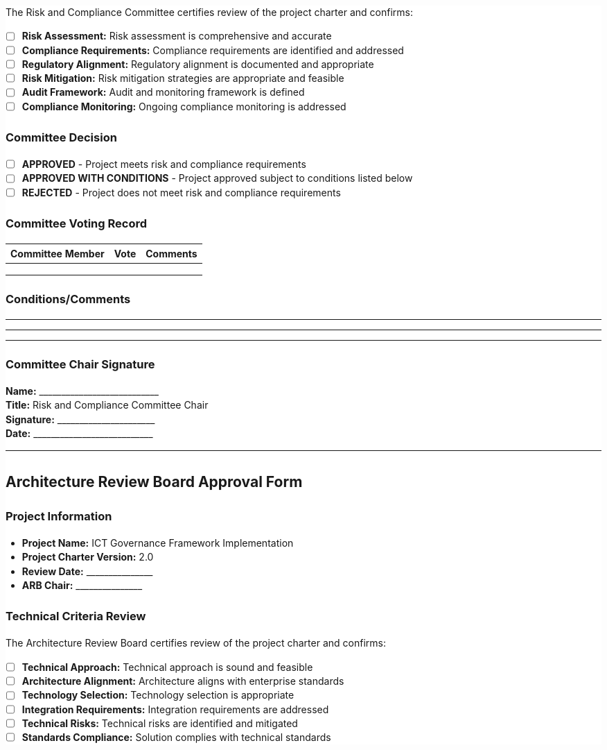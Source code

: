 The Risk and Compliance Committee certifies review of the project charter and confirms:

- [ ] **Risk Assessment:** Risk assessment is comprehensive and accurate
- [ ] **Compliance Requirements:** Compliance requirements are identified and addressed
- [ ] **Regulatory Alignment:** Regulatory alignment is documented and appropriate
- [ ] **Risk Mitigation:** Risk mitigation strategies are appropriate and feasible
- [ ] **Audit Framework:** Audit and monitoring framework is defined
- [ ] **Compliance Monitoring:** Ongoing compliance monitoring is addressed

### Committee Decision

- [ ] **APPROVED** - Project meets risk and compliance requirements
- [ ] **APPROVED WITH CONDITIONS** - Project approved subject to conditions listed below
- [ ] **REJECTED** - Project does not meet risk and compliance requirements

### Committee Voting Record
| Committee Member | Vote | Comments |
|------------------|------|----------|
| | | |
| | | |
| | | |

### Conditions/Comments
_________________________________________________
_________________________________________________
_________________________________________________

### Committee Chair Signature
**Name:** ___________________________  
**Title:** Risk and Compliance Committee Chair  
**Signature:** ______________________  
**Date:** ___________________________  

---

## Architecture Review Board Approval Form

### Project Information
- **Project Name:** ICT Governance Framework Implementation
- **Project Charter Version:** 2.0
- **Review Date:** _______________
- **ARB Chair:** _______________

### Technical Criteria Review

The Architecture Review Board certifies review of the project charter and confirms:

- [ ] **Technical Approach:** Technical approach is sound and feasible
- [ ] **Architecture Alignment:** Architecture aligns with enterprise standards
- [ ] **Technology Selection:** Technology selection is appropriate
- [ ] **Integration Requirements:** Integration requirements are addressed
- [ ] **Technical Risks:** Technical risks are identified and mitigated
- [ ] **Standards Compliance:** Solution complies with technical standards
